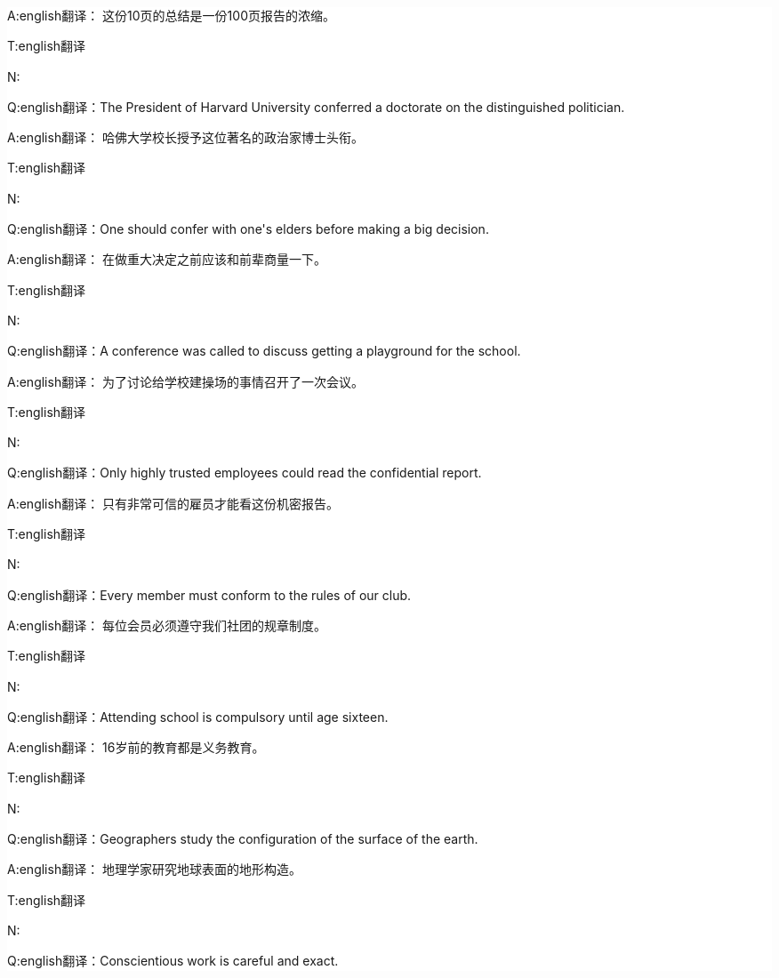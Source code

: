 A:english翻译： 这份10页的总结是一份100页报告的浓缩。

T:english翻译

N:

Q:english翻译：The President of Harvard University conferred a doctorate on the distinguished politician.

A:english翻译： 哈佛大学校长授予这位著名的政治家博士头衔。

T:english翻译

N:

Q:english翻译：One should confer with one's elders before making a big decision.

A:english翻译： 在做重大决定之前应该和前辈商量一下。

T:english翻译

N:

Q:english翻译：A conference was called to discuss getting a playground for the school.

A:english翻译： 为了讨论给学校建操场的事情召开了一次会议。

T:english翻译

N:

Q:english翻译：Only highly trusted employees could read the confidential report.

A:english翻译： 只有非常可信的雇员才能看这份机密报告。

T:english翻译

N:

Q:english翻译：Every member must conform to the rules of our club.

A:english翻译： 每位会员必须遵守我们社团的规章制度。

T:english翻译

N:

Q:english翻译：Attending school is compulsory until age sixteen.

A:english翻译： 16岁前的教育都是义务教育。

T:english翻译

N:

Q:english翻译：Geographers study the configuration of the surface of the earth.

A:english翻译： 地理学家研究地球表面的地形构造。

T:english翻译

N:

Q:english翻译：Conscientious work is careful and exact.
